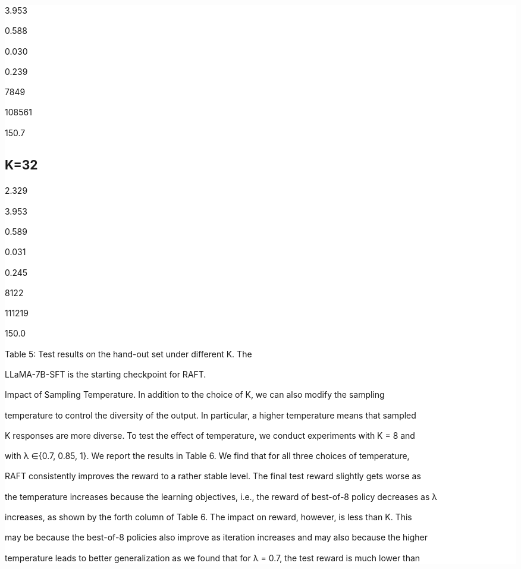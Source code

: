 3.953

0.588

0.030

0.239

7849

108561

150.7

## K=32

2.329

3.953

0.589

0.031

0.245

8122

111219

150.0

Table 5: Test results on the hand-out set under different K. The

LLaMA-7B-SFT is the starting checkpoint for RAFT.

Impact of Sampling Temperature. In addition to the choice of K, we can also modify the sampling

temperature to control the diversity of the output. In particular, a higher temperature means that sampled

K responses are more diverse. To test the effect of temperature, we conduct experiments with K = 8 and

with λ ∈{0.7, 0.85, 1}. We report the results in Table 6. We find that for all three choices of temperature,

RAFT consistently improves the reward to a rather stable level. The final test reward slightly gets worse as

the temperature increases because the learning objectives, i.e., the reward of best-of-8 policy decreases as λ

increases, as shown by the forth column of Table 6. The impact on reward, however, is less than K. This

may be because the best-of-8 policies also improve as iteration increases and may also because the higher

temperature leads to better generalization as we found that for λ = 0.7, the test reward is much lower than
